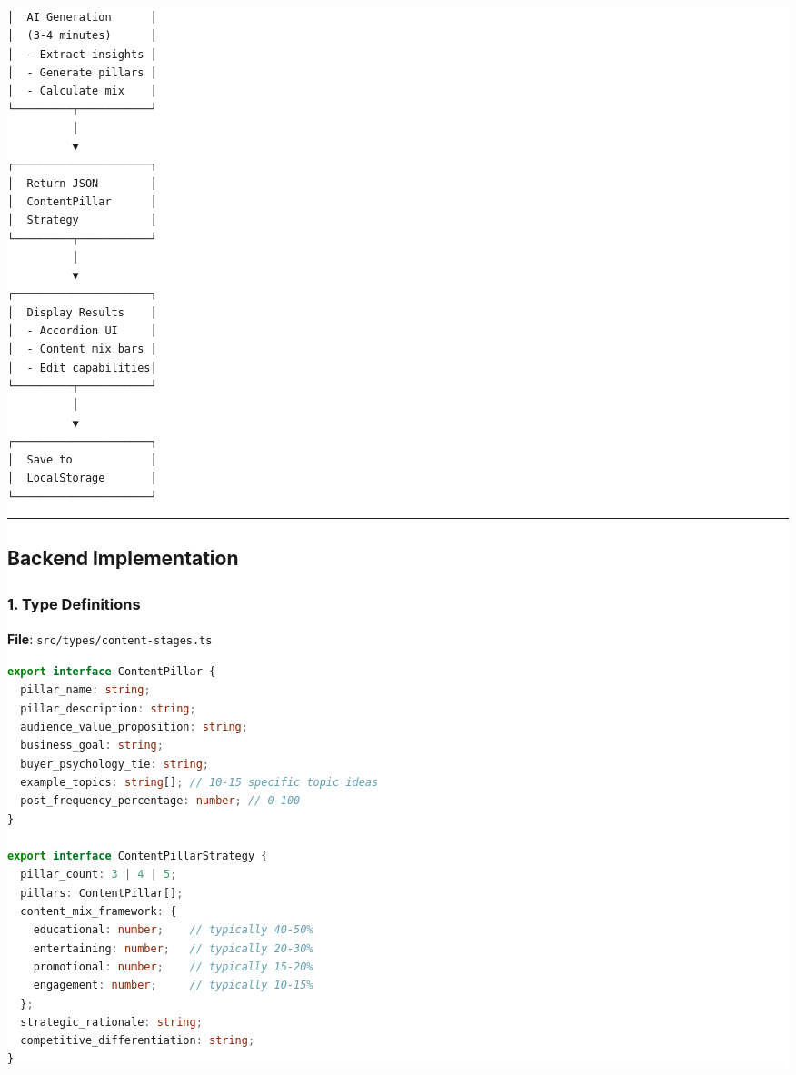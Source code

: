 ```
│  AI Generation      │
│  (3-4 minutes)      │
│  - Extract insights │
│  - Generate pillars │
│  - Calculate mix    │
└─────────┬───────────┘
          │
          ▼
┌─────────────────────┐
│  Return JSON        │
│  ContentPillar      │
│  Strategy           │
└─────────┬───────────┘
          │
          ▼
┌─────────────────────┐
│  Display Results    │
│  - Accordion UI     │
│  - Content mix bars │
│  - Edit capabilities│
└─────────┬───────────┘
          │
          ▼
┌─────────────────────┐
│  Save to            │
│  LocalStorage       │
└─────────────────────┘
```

---

## Backend Implementation

### 1. Type Definitions

**File**: `src/types/content-stages.ts`

```typescript
export interface ContentPillar {
  pillar_name: string;
  pillar_description: string;
  audience_value_proposition: string;
  business_goal: string;
  buyer_psychology_tie: string;
  example_topics: string[]; // 10-15 specific topic ideas
  post_frequency_percentage: number; // 0-100
}

export interface ContentPillarStrategy {
  pillar_count: 3 | 4 | 5;
  pillars: ContentPillar[];
  content_mix_framework: {
    educational: number;    // typically 40-50%
    entertaining: number;   // typically 20-30%
    promotional: number;    // typically 15-20%
    engagement: number;     // typically 10-15%
  };
  strategic_rationale: string;
  competitive_differentiation: string;
}
```
